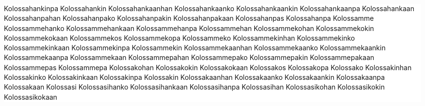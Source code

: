 Kolossahankinpa
Kolossahankin
Kolossahankaanhan
Kolossahankaanko
Kolossahankaankin
Kolossahankaanpa
Kolossahankaan
Kolossahanpahan
Kolossahanpako
Kolossahanpakin
Kolossahanpakaan
Kolossahanpas
Kolossahanpa
Kolossamme
Kolossammehanko
Kolossammehankaan
Kolossammehanpa
Kolossammehan
Kolossammekohan
Kolossammekokin
Kolossammekokaan
Kolossammekos
Kolossammekopa
Kolossammeko
Kolossammekinhan
Kolossammekinko
Kolossammekinkaan
Kolossammekinpa
Kolossammekin
Kolossammekaanhan
Kolossammekaanko
Kolossammekaankin
Kolossammekaanpa
Kolossammekaan
Kolossammepahan
Kolossammepako
Kolossammepakin
Kolossammepakaan
Kolossammepas
Kolossammepa
Kolossakohan
Kolossakokin
Kolossakokaan
Kolossakos
Kolossakopa
Kolossako
Kolossakinhan
Kolossakinko
Kolossakinkaan
Kolossakinpa
Kolossakin
Kolossakaanhan
Kolossakaanko
Kolossakaankin
Kolossakaanpa
Kolossakaan
Kolossasi
Kolossasihanko
Kolossasihankaan
Kolossasihanpa
Kolossasihan
Kolossasikohan
Kolossasikokin
Kolossasikokaan